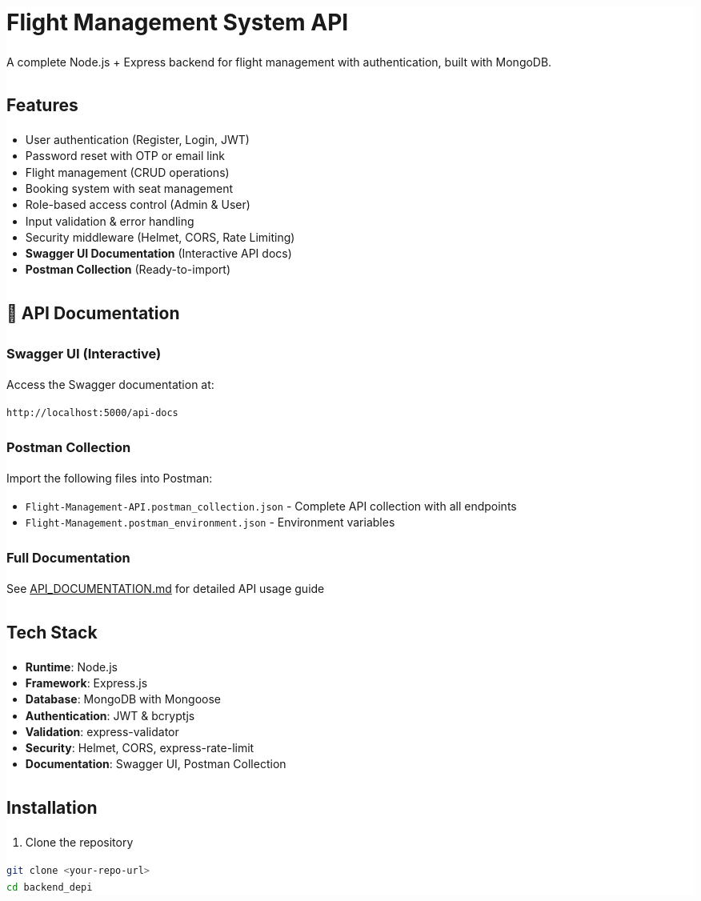 # Flight Management System API

A complete Node.js + Express backend for flight management with authentication, built with MongoDB.

## Features

- User authentication (Register, Login, JWT)
- Password reset with OTP or email link
- Flight management (CRUD operations)
- Booking system with seat management
- Role-based access control (Admin & User)
- Input validation & error handling
- Security middleware (Helmet, CORS, Rate Limiting)
- **Swagger UI Documentation** (Interactive API docs)
- **Postman Collection** (Ready-to-import)

## 📖 API Documentation

### Swagger UI (Interactive)
Access the Swagger documentation at:
```
http://localhost:5000/api-docs
```

### Postman Collection
Import the following files into Postman:
- `Flight-Management-API.postman_collection.json` - Complete API collection with all endpoints
- `Flight-Management.postman_environment.json` - Environment variables

### Full Documentation
See [API_DOCUMENTATION.md](./API_DOCUMENTATION.md) for detailed API usage guide

## Tech Stack

- **Runtime**: Node.js
- **Framework**: Express.js
- **Database**: MongoDB with Mongoose
- **Authentication**: JWT & bcryptjs
- **Validation**: express-validator
- **Security**: Helmet, CORS, express-rate-limit
- **Documentation**: Swagger UI, Postman Collection

## Installation

1. Clone the repository
```bash
git clone <your-repo-url>
cd backend_depi
```
